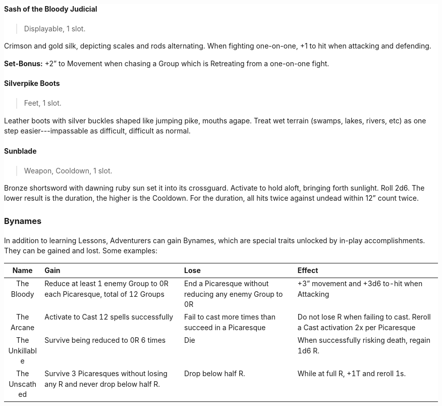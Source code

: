 #### Sash of the Bloody Judicial

> Displayable, 1 slot.

Crimson and gold silk, depicting scales and rods alternating. When fighting one-on-one, +1 to hit
when attacking and defending.

**Set-Bonus:** +2” to Movement when chasing a Group which is Retreating from a one-on-one fight.

#### Silverpike Boots

> Feet, 1 slot.

Leather boots with silver buckles shaped like jumping pike, mouths agape. Treat wet terrain (swamps,
lakes, rivers, etc) as one step easier---impassable as difficult, difficult as normal.

#### Sunblade

> Weapon, Cooldown, 1 slot.

Bronze shortsword with dawning ruby sun set it into its crossguard. Activate to hold aloft, bringing
forth sunlight. Roll 2d6. The lower result is the duration, the higher is the Cooldown. For the
duration, all hits twice against undead within 12” count twice.

### Bynames

In addition to learning Lessons, Adventurers can gain Bynames, which are special traits unlocked by
in-play accomplishments. They can be gained and lost. Some examples:

|      Name      | Gain                                                                    | Lose                                                    | Effect                                                                         |
| :------------: | :---------------------------------------------------------------------- | :------------------------------------------------------ | :----------------------------------------------------------------------------- |
|   The Bloody   | Reduce at least 1 enemy Group to 0R each Picaresque, total of 12 Groups | End a Picaresque without reducing any enemy Group to 0R | +3”  movement and +3d6 to-hit when Attacking                                   |
|   The Arcane   | Activate to Cast 12 spells successfully                                 | Fail to cast more times than succeed in a Picaresque    | Do not lose R when failing to cast. Reroll a Cast activation 2x per Picaresque |
| The Unkillable | Survive being reduced to 0R 6 times                                     | Die                                                     | When successfully risking death, regain 1d6 R.                                 |
| The Unscathed  | Survive 3 Picaresques without losing any R and never drop below half R. | Drop below half R.                                      | While at full R, +1T and reroll 1s.                                            |
